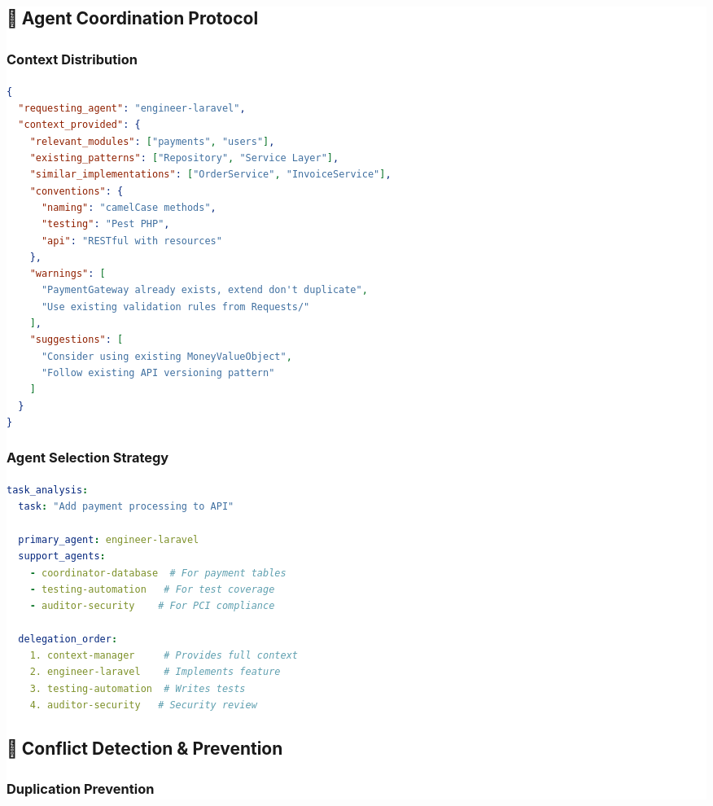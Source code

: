 ## 🎯 Agent Coordination Protocol

### Context Distribution

```json
{
  "requesting_agent": "engineer-laravel",
  "context_provided": {
    "relevant_modules": ["payments", "users"],
    "existing_patterns": ["Repository", "Service Layer"],
    "similar_implementations": ["OrderService", "InvoiceService"],
    "conventions": {
      "naming": "camelCase methods",
      "testing": "Pest PHP",
      "api": "RESTful with resources"
    },
    "warnings": [
      "PaymentGateway already exists, extend don't duplicate",
      "Use existing validation rules from Requests/"
    ],
    "suggestions": [
      "Consider using existing MoneyValueObject",
      "Follow existing API versioning pattern"
    ]
  }
}
```

### Agent Selection Strategy

```yaml
task_analysis:
  task: "Add payment processing to API"
  
  primary_agent: engineer-laravel
  support_agents:
    - coordinator-database  # For payment tables
    - testing-automation   # For test coverage
    - auditor-security    # For PCI compliance
    
  delegation_order:
    1. context-manager     # Provides full context
    2. engineer-laravel    # Implements feature
    3. testing-automation  # Writes tests
    4. auditor-security   # Security review
```

## 🚨 Conflict Detection & Prevention

### Duplication Prevention
